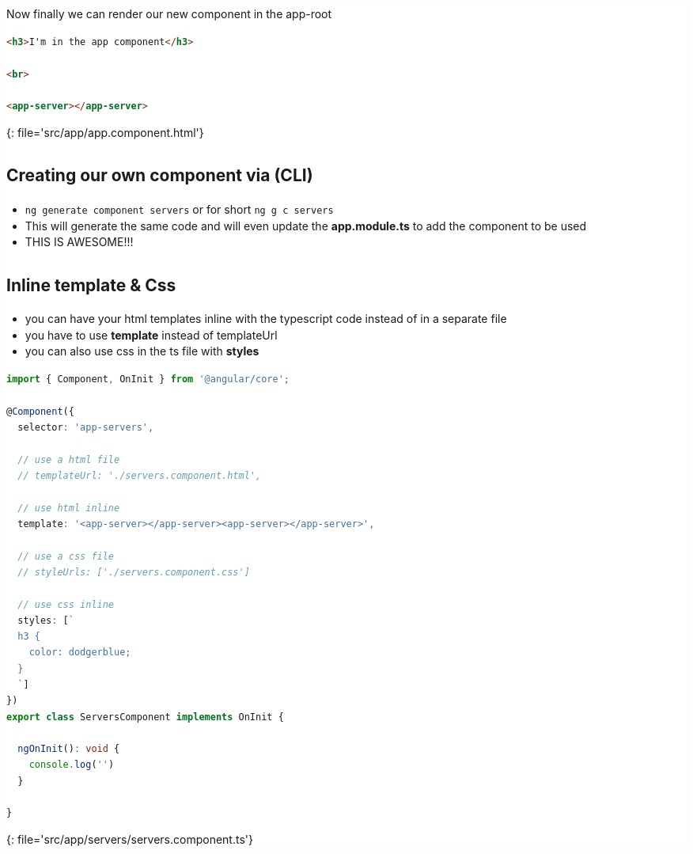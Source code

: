 Now finally we can render our new component in the app-root

```html
<h3>I'm in the app component</h3>

<br>

<app-server></app-server>
```
{: file='src/app/app.component.html'}

## Creating our own component via (**CLI**)
  - `ng generate component servers` or for short `ng g c servers`
  - This will generate the same code and will even update the **app.module.ts** to add the component to be used
  - THIS IS AWESOME!!!


## Inline template & Css
  - you can have your html templates inline with the typescript code instead of in a separate file
  - you have to use **template** instead of templateUrl
  - you can also use css in the ts file with **styles**

```typescript
import { Component, OnInit } from '@angular/core';

@Component({
  selector: 'app-servers',

  // use a html file
  // templateUrl: './servers.component.html',

  // use html inline
  template: '<app-server></app-server><app-server></app-server>',

  // use a css file
  // styleUrls: ['./servers.component.css']

  // use css inline
  styles: [`
  h3 {
    color: dodgerblue;
  }
  `]
})
export class ServersComponent implements OnInit {

  ngOnInit(): void {
    console.log('')
  }

}
```
{: file='src/app/servers/servers.component.ts'}
